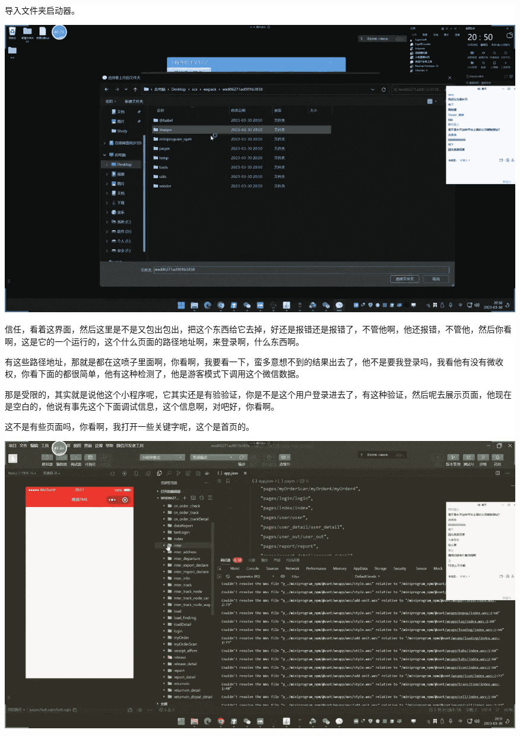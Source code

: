 导入文件夹启动器。

![](img/ec583ecafaea86f54c189669ec5b025a_146.png)

信任，看着这界面，然后这里是不是又包出包出，把这个东西给它去掉，好还是报错还是报错了，不管他啊，他还报错，不管他，然后你看啊，这是它的一个运行的，这个什么页面的路径地址啊，来登录啊，什么东西啊。

有这些路径地址，那就是都在这喷子里面啊，你看啊，我要看一下，蛮多意想不到的结果出去了，他不是要我登录吗，我看他有没有微收权，你看下面的都很简单，他有这种检测了，他是游客模式下调用这个微信数据。

那是受限的，其实就是说他这个小程序呢，它其实还是有验验证，你是不是这个用户登录进去了，有这种验证，然后呢去展示页面，他现在是空白的，他说有事先这个下面调试信息，这个信息啊，对吧好，你看啊。

这不是有些页面吗，你看啊，我打开一些关键字呢，这个是首页的。

![](img/ec583ecafaea86f54c189669ec5b025a_148.png)
